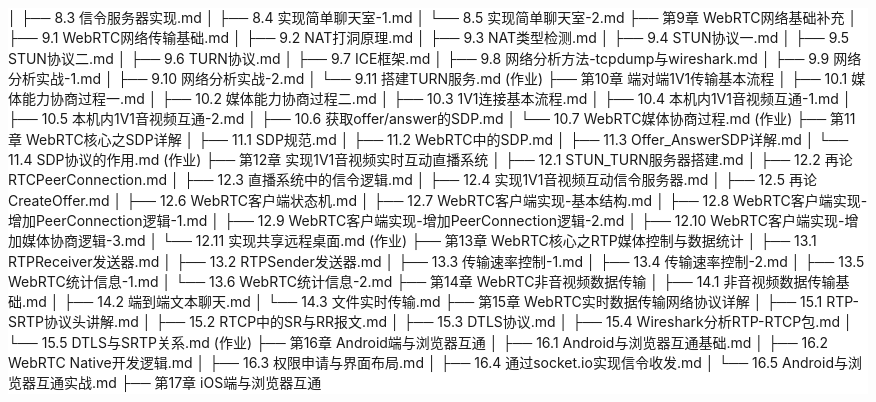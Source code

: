 │   ├── 8.3 信令服务器实现.md
│   ├── 8.4 实现简单聊天室-1.md
│   └── 8.5 实现简单聊天室-2.md
├── 第9章 WebRTC网络基础补充
│   ├── 9.1 WebRTC网络传输基础.md
│   ├── 9.2 NAT打洞原理.md
│   ├── 9.3 NAT类型检测.md
│   ├── 9.4 STUN协议一.md
│   ├── 9.5 STUN协议二.md
│   ├── 9.6 TURN协议.md
│   ├── 9.7 ICE框架.md
│   ├── 9.8 网络分析方法-tcpdump与wireshark.md
│   ├── 9.9 网络分析实战-1.md
│   ├── 9.10 网络分析实战-2.md
│   └── 9.11 搭建TURN服务.md (作业)
├── 第10章 端对端1V1传输基本流程
│   ├── 10.1 媒体能力协商过程一.md
│   ├── 10.2 媒体能力协商过程二.md
│   ├── 10.3 1V1连接基本流程.md
│   ├── 10.4 本机内1V1音视频互通-1.md
│   ├── 10.5 本机内1V1音视频互通-2.md
│   ├── 10.6 获取offer/answer的SDP.md
│   └── 10.7 WebRTC媒体协商过程.md (作业)
├── 第11章 WebRTC核心之SDP详解
│   ├── 11.1 SDP规范.md
│   ├── 11.2 WebRTC中的SDP.md
│   ├── 11.3 Offer_AnswerSDP详解.md
│   └── 11.4 SDP协议的作用.md (作业)
├── 第12章 实现1V1音视频实时互动直播系统
│   ├── 12.1 STUN_TURN服务器搭建.md
│   ├── 12.2 再论RTCPeerConnection.md
│   ├── 12.3 直播系统中的信令逻辑.md
│   ├── 12.4 实现1V1音视频互动信令服务器.md
│   ├── 12.5 再论CreateOffer.md
│   ├── 12.6 WebRTC客户端状态机.md
│   ├── 12.7 WebRTC客户端实现-基本结构.md
│   ├── 12.8 WebRTC客户端实现-增加PeerConnection逻辑-1.md
│   ├── 12.9 WebRTC客户端实现-增加PeerConnection逻辑-2.md
│   ├── 12.10 WebRTC客户端实现-增加媒体协商逻辑-3.md
│   └── 12.11 实现共享远程桌面.md (作业)
├── 第13章 WebRTC核心之RTP媒体控制与数据统计
│   ├── 13.1 RTPReceiver发送器.md
│   ├── 13.2 RTPSender发送器.md
│   ├── 13.3 传输速率控制-1.md
│   ├── 13.4 传输速率控制-2.md
│   ├── 13.5 WebRTC统计信息-1.md
│   └── 13.6 WebRTC统计信息-2.md
├── 第14章 WebRTC非音视频数据传输
│   ├── 14.1 非音视频数据传输基础.md
│   ├── 14.2 端到端文本聊天.md
│   └── 14.3 文件实时传输.md
├── 第15章 WebRTC实时数据传输网络协议详解
│   ├── 15.1 RTP-SRTP协议头讲解.md
│   ├── 15.2 RTCP中的SR与RR报文.md
│   ├── 15.3 DTLS协议.md
│   ├── 15.4 Wireshark分析RTP-RTCP包.md
│   └── 15.5 DTLS与SRTP关系.md (作业)
├── 第16章 Android端与浏览器互通
│   ├── 16.1 Android与浏览器互通基础.md
│   ├── 16.2 WebRTC Native开发逻辑.md
│   ├── 16.3 权限申请与界面布局.md
│   ├── 16.4 通过socket.io实现信令收发.md
│   └── 16.5 Android与浏览器互通实战.md
├── 第17章 iOS端与浏览器互通